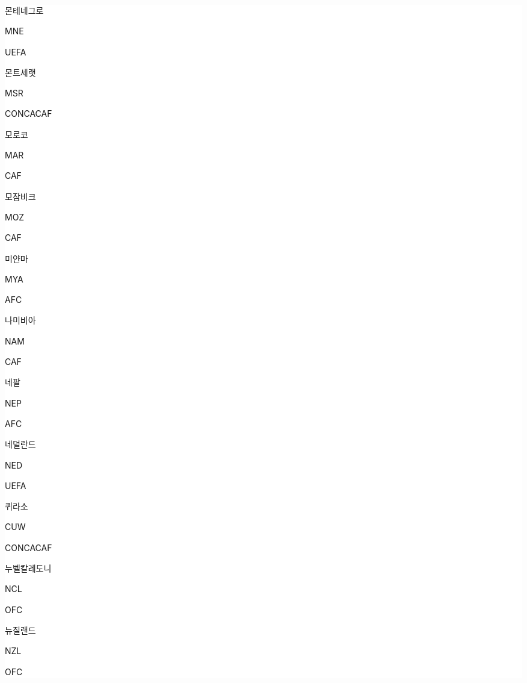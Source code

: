 몬테네그로

MNE

UEFA

몬트세랫

MSR

CONCACAF

모로코

MAR

CAF

모잠비크

MOZ

CAF

미얀마

MYA

AFC

나미비아

NAM

CAF

네팔

NEP

AFC

네덜란드

NED

UEFA

퀴라소

CUW

CONCACAF

누벨칼레도니

NCL

OFC

뉴질랜드

NZL

OFC
